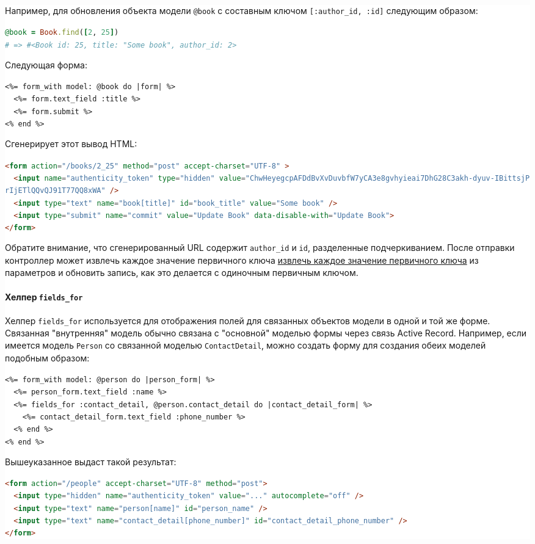Например, для обновления объекта модели `@book` с составным ключом `[:author_id, :id]` следующим образом:

```ruby
@book = Book.find([2, 25])
# => #<Book id: 25, title: "Some book", author_id: 2>
```

Следующая форма:

```erb
<%= form_with model: @book do |form| %>
  <%= form.text_field :title %>
  <%= form.submit %>
<% end %>
```

Сгенерирует этот вывод HTML:

```html
<form action="/books/2_25" method="post" accept-charset="UTF-8" >
  <input name="authenticity_token" type="hidden" value="ChwHeyegcpAFDdBvXvDuvbfW7yCA3e8gvhyieai7DhG28C3akh-dyuv-IBittsjPrIjETlQQvQJ91T77QQ8xWA" />
  <input type="text" name="book[title]" id="book_title" value="Some book" />
  <input type="submit" name="commit" value="Update Book" data-disable-with="Update Book">
</form>
```

Обратите внимание, что сгенерированный URL содержит `author_id` и `id`, разделенные подчеркиванием. После отправки контроллер может извлечь каждое значение первичного ключа [извлечь каждое значение первичного ключа](/action-controller-overview#composite-key-parameters) из параметров и обновить запись, как это делается с одиночным первичным ключом.

#### Хелпер `fields_for`

Хелпер `fields_for` используется для отображения полей для связанных объектов модели в одной и той же форме. Связанная "внутренняя" модель обычно связана с "основной" моделью формы через связь Active Record. Например, если имеется модель `Person` со связанной моделью `ContactDetail`, можно создать форму для создания обеих моделей подобным образом:

```erb
<%= form_with model: @person do |person_form| %>
  <%= person_form.text_field :name %>
  <%= fields_for :contact_detail, @person.contact_detail do |contact_detail_form| %>
    <%= contact_detail_form.text_field :phone_number %>
  <% end %>
<% end %>
```

Вышеуказанное выдаст такой результат:

```html
<form action="/people" accept-charset="UTF-8" method="post">
  <input type="hidden" name="authenticity_token" value="..." autocomplete="off" />
  <input type="text" name="person[name]" id="person_name" />
  <input type="text" name="contact_detail[phone_number]" id="contact_detail_phone_number" />
</form>
```


[formmethod]: https://developer.mozilla.org/en-US/docs/Web/HTML/Element/button#attr-formmethod
[button-name]: https://developer.mozilla.org/en-US/docs/Web/HTML/Element/button#attr-name
[button-value]: https://developer.mozilla.org/en-US/docs/Web/HTML/Element/button#attr-value